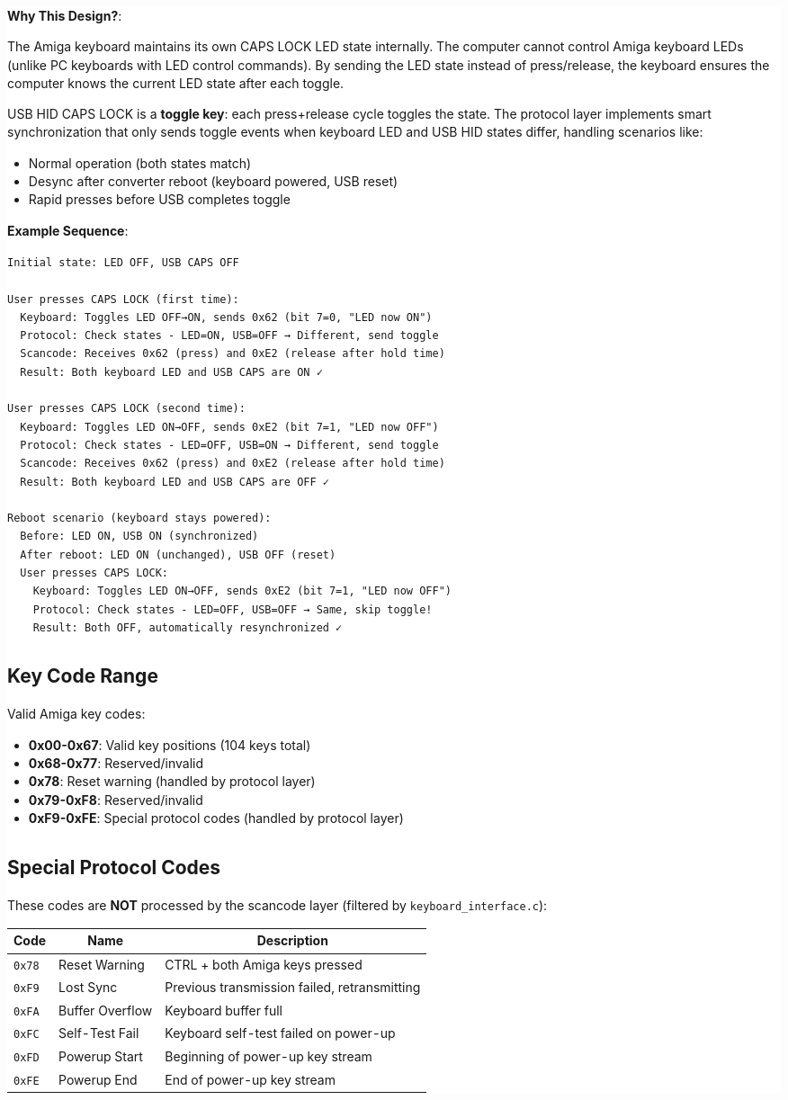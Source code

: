 **Why This Design?**:

The Amiga keyboard maintains its own CAPS LOCK LED state internally. The computer cannot control Amiga keyboard LEDs (unlike PC keyboards with LED control commands). By sending the LED state instead of press/release, the keyboard ensures the computer knows the current LED state after each toggle.

USB HID CAPS LOCK is a **toggle key**: each press+release cycle toggles the state. The protocol layer implements smart synchronization that only sends toggle events when keyboard LED and USB HID states differ, handling scenarios like:
- Normal operation (both states match)
- Desync after converter reboot (keyboard powered, USB reset)
- Rapid presses before USB completes toggle

**Example Sequence**:
```
Initial state: LED OFF, USB CAPS OFF

User presses CAPS LOCK (first time):
  Keyboard: Toggles LED OFF→ON, sends 0x62 (bit 7=0, "LED now ON")
  Protocol: Check states - LED=ON, USB=OFF → Different, send toggle
  Scancode: Receives 0x62 (press) and 0xE2 (release after hold time)
  Result: Both keyboard LED and USB CAPS are ON ✓

User presses CAPS LOCK (second time):
  Keyboard: Toggles LED ON→OFF, sends 0xE2 (bit 7=1, "LED now OFF")
  Protocol: Check states - LED=OFF, USB=ON → Different, send toggle
  Scancode: Receives 0x62 (press) and 0xE2 (release after hold time)
  Result: Both keyboard LED and USB CAPS are OFF ✓

Reboot scenario (keyboard stays powered):
  Before: LED ON, USB ON (synchronized)
  After reboot: LED ON (unchanged), USB OFF (reset)
  User presses CAPS LOCK:
    Keyboard: Toggles LED ON→OFF, sends 0xE2 (bit 7=1, "LED now OFF")
    Protocol: Check states - LED=OFF, USB=OFF → Same, skip toggle!
    Result: Both OFF, automatically resynchronized ✓
```

## Key Code Range

Valid Amiga key codes:
- **0x00-0x67**: Valid key positions (104 keys total)
- **0x68-0x77**: Reserved/invalid
- **0x78**: Reset warning (handled by protocol layer)
- **0x79-0xF8**: Reserved/invalid
- **0xF9-0xFE**: Special protocol codes (handled by protocol layer)

## Special Protocol Codes

These codes are **NOT** processed by the scancode layer (filtered by `keyboard_interface.c`):

| Code | Name | Description |
|------|------|-------------|
| `0x78` | Reset Warning | CTRL + both Amiga keys pressed |
| `0xF9` | Lost Sync | Previous transmission failed, retransmitting |
| `0xFA` | Buffer Overflow | Keyboard buffer full |
| `0xFC` | Self-Test Fail | Keyboard self-test failed on power-up |
| `0xFD` | Powerup Start | Beginning of power-up key stream |
| `0xFE` | Powerup End | End of power-up key stream |
